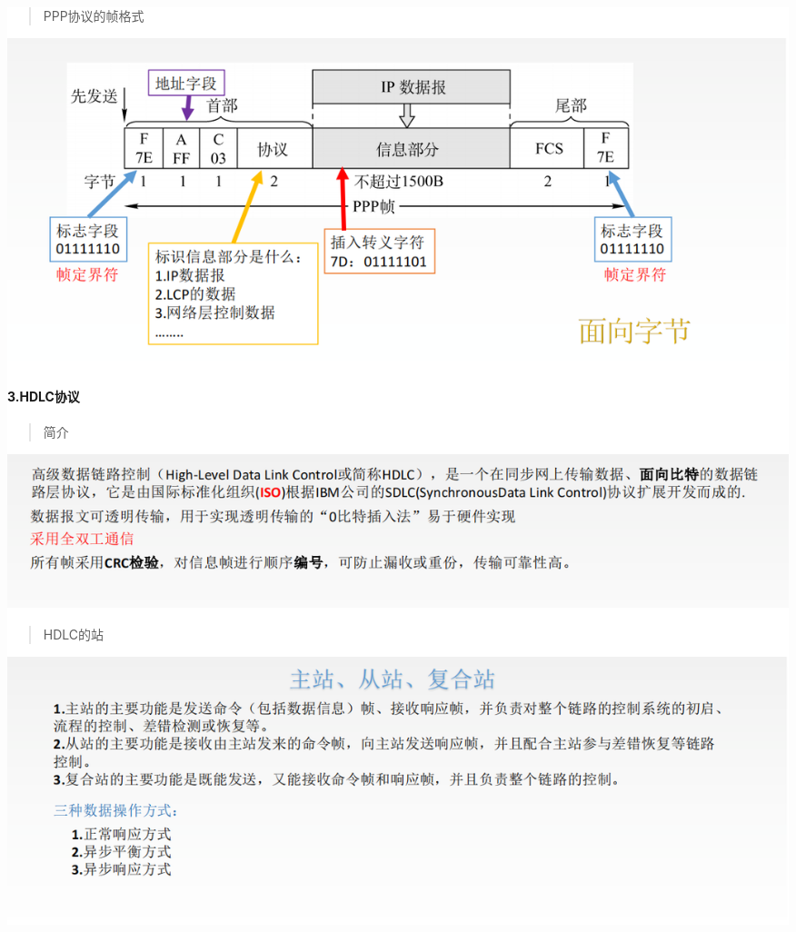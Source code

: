 > PPP协议的帧格式

![image-20210827163159558](source/images/%E7%BD%91%E7%BB%9C/b36e14ed526a58e2132a6ee0ed27631d.png)

#### 3.HDLC协议

> 简介

![image-20210827163232183](source/images/%E7%BD%91%E7%BB%9C/2a9f54be7405db16388b92065ce67181.png)

> HDLC的站

![image-20210827163328506](source/images/%E7%BD%91%E7%BB%9C/55ad9b41a8db1e203adb40426c93d45b.png)
